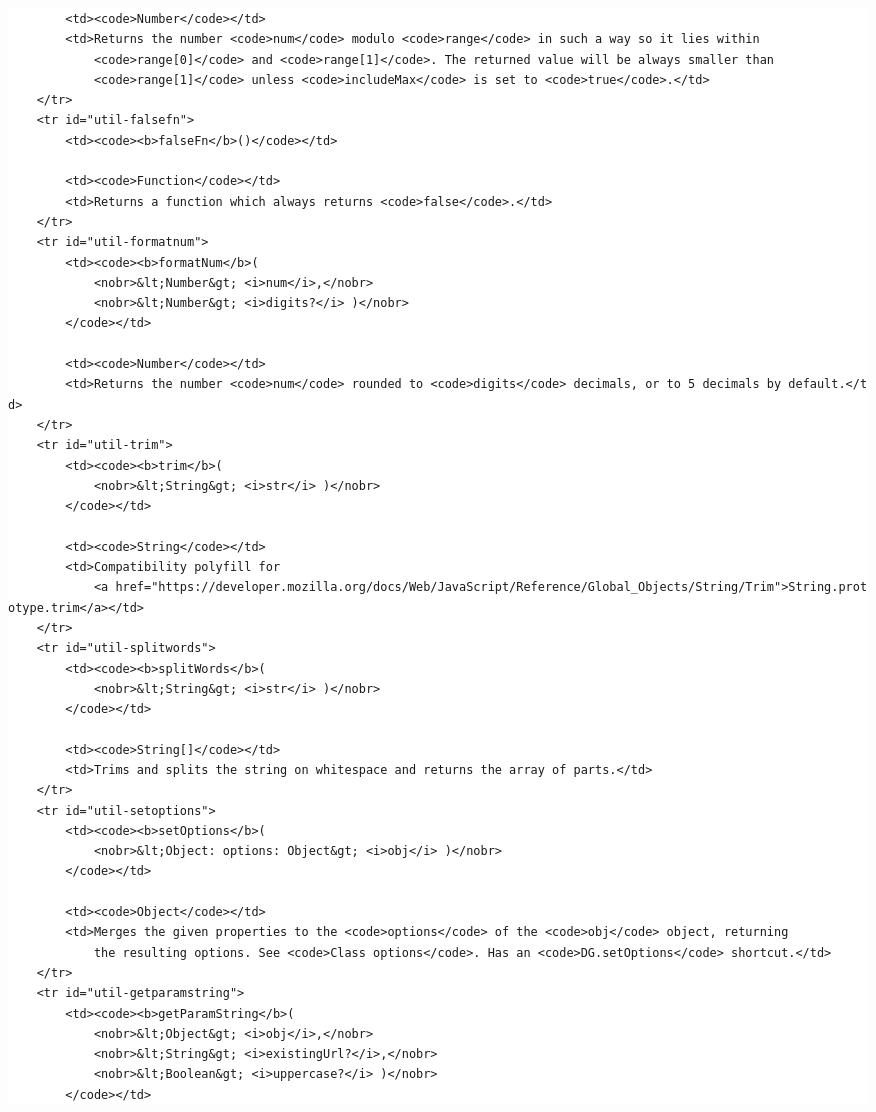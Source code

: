            <td><code>Number</code></td>
            <td>Returns the number <code>num</code> modulo <code>range</code> in such a way so it lies within
                <code>range[0]</code> and <code>range[1]</code>. The returned value will be always smaller than
                <code>range[1]</code> unless <code>includeMax</code> is set to <code>true</code>.</td>
        </tr>
        <tr id="util-falsefn">
            <td><code><b>falseFn</b>()</code></td>

            <td><code>Function</code></td>
            <td>Returns a function which always returns <code>false</code>.</td>
        </tr>
        <tr id="util-formatnum">
            <td><code><b>formatNum</b>(
                <nobr>&lt;Number&gt; <i>num</i>,</nobr>
                <nobr>&lt;Number&gt; <i>digits?</i> )</nobr>
            </code></td>

            <td><code>Number</code></td>
            <td>Returns the number <code>num</code> rounded to <code>digits</code> decimals, or to 5 decimals by default.</td>
        </tr>
        <tr id="util-trim">
            <td><code><b>trim</b>(
                <nobr>&lt;String&gt; <i>str</i> )</nobr>
            </code></td>

            <td><code>String</code></td>
            <td>Compatibility polyfill for
                <a href="https://developer.mozilla.org/docs/Web/JavaScript/Reference/Global_Objects/String/Trim">String.prototype.trim</a></td>
        </tr>
        <tr id="util-splitwords">
            <td><code><b>splitWords</b>(
                <nobr>&lt;String&gt; <i>str</i> )</nobr>
            </code></td>

            <td><code>String[]</code></td>
            <td>Trims and splits the string on whitespace and returns the array of parts.</td>
        </tr>
        <tr id="util-setoptions">
            <td><code><b>setOptions</b>(
                <nobr>&lt;Object: options: Object&gt; <i>obj</i> )</nobr>
            </code></td>

            <td><code>Object</code></td>
            <td>Merges the given properties to the <code>options</code> of the <code>obj</code> object, returning
                the resulting options. See <code>Class options</code>. Has an <code>DG.setOptions</code> shortcut.</td>
        </tr>
        <tr id="util-getparamstring">
            <td><code><b>getParamString</b>(
                <nobr>&lt;Object&gt; <i>obj</i>,</nobr>
                <nobr>&lt;String&gt; <i>existingUrl?</i>,</nobr>
                <nobr>&lt;Boolean&gt; <i>uppercase?</i> )</nobr>
            </code></td>
